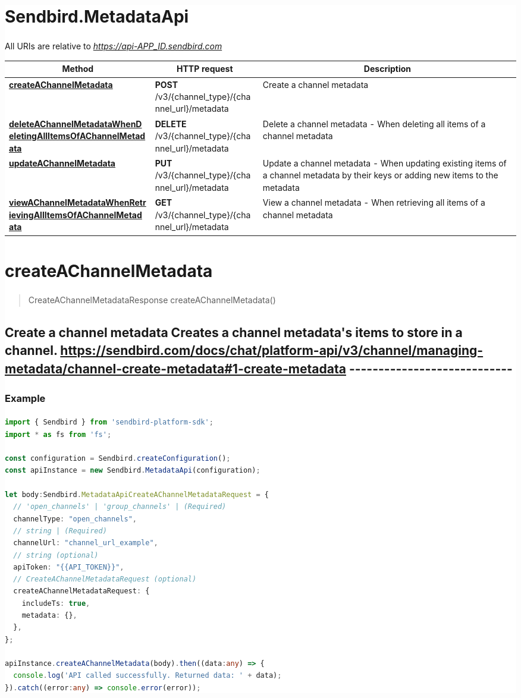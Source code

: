 # Sendbird.MetadataApi

All URIs are relative to *https://api-APP_ID.sendbird.com*

Method | HTTP request | Description
------------- | ------------- | -------------
[**createAChannelMetadata**](MetadataApi.md#createAChannelMetadata) | **POST** /v3/{channel_type}/{channel_url}/metadata | Create a channel metadata
[**deleteAChannelMetadataWhenDeletingAllItemsOfAChannelMetadata**](MetadataApi.md#deleteAChannelMetadataWhenDeletingAllItemsOfAChannelMetadata) | **DELETE** /v3/{channel_type}/{channel_url}/metadata | Delete a channel metadata - When deleting all items of a channel metadata
[**updateAChannelMetadata**](MetadataApi.md#updateAChannelMetadata) | **PUT** /v3/{channel_type}/{channel_url}/metadata | Update a channel metadata - When updating existing items of a channel metadata by their keys or adding new items to the metadata
[**viewAChannelMetadataWhenRetrievingAllItemsOfAChannelMetadata**](MetadataApi.md#viewAChannelMetadataWhenRetrievingAllItemsOfAChannelMetadata) | **GET** /v3/{channel_type}/{channel_url}/metadata | View a channel metadata - When retrieving all items of a channel metadata


# **createAChannelMetadata**
> CreateAChannelMetadataResponse createAChannelMetadata()

## Create a channel metadata  Creates a channel metadata's items to store in a channel.  https://sendbird.com/docs/chat/platform-api/v3/channel/managing-metadata/channel-create-metadata#1-create-metadata ----------------------------

### Example


```typescript
import { Sendbird } from 'sendbird-platform-sdk';
import * as fs from 'fs';

const configuration = Sendbird.createConfiguration();
const apiInstance = new Sendbird.MetadataApi(configuration);

let body:Sendbird.MetadataApiCreateAChannelMetadataRequest = {
  // 'open_channels' | 'group_channels' | (Required) 
  channelType: "open_channels",
  // string | (Required) 
  channelUrl: "channel_url_example",
  // string (optional)
  apiToken: "{{API_TOKEN}}",
  // CreateAChannelMetadataRequest (optional)
  createAChannelMetadataRequest: {
    includeTs: true,
    metadata: {},
  },
};

apiInstance.createAChannelMetadata(body).then((data:any) => {
  console.log('API called successfully. Returned data: ' + data);
}).catch((error:any) => console.error(error));
```
